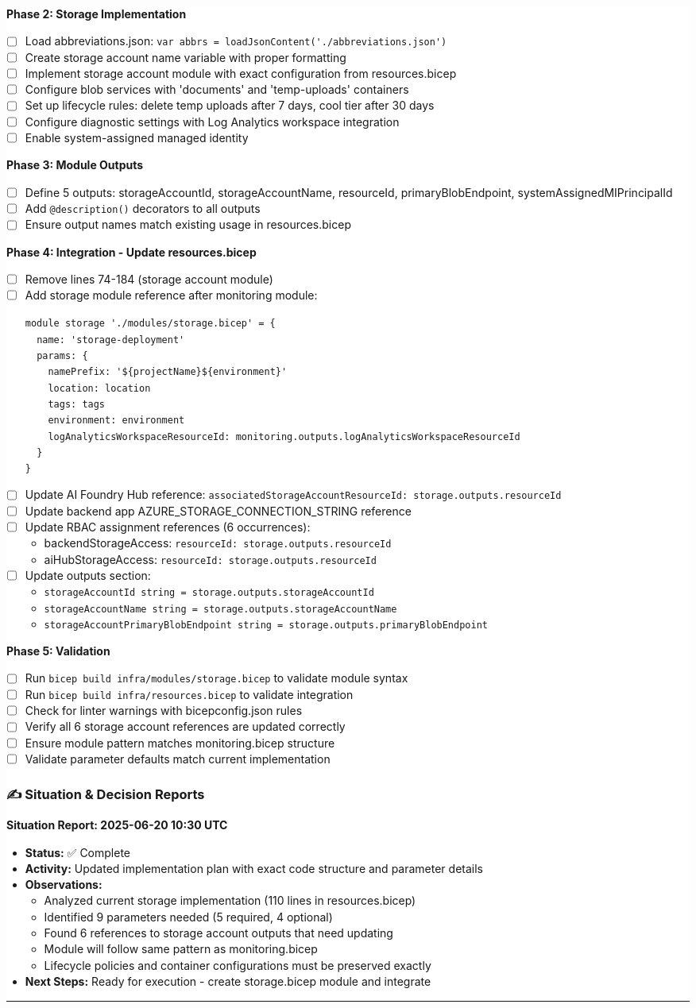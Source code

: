 **Phase 2: Storage Implementation**
* [ ] Load abbreviations.json: `var abbrs = loadJsonContent('./abbreviations.json')`
* [ ] Create storage account name variable with proper formatting
* [ ] Implement storage account module with exact configuration from resources.bicep
* [ ] Configure blob services with 'documents' and 'temp-uploads' containers
* [ ] Set up lifecycle rules: delete temp uploads after 7 days, cool tier after 30 days
* [ ] Configure diagnostic settings with Log Analytics workspace integration
* [ ] Enable system-assigned managed identity

**Phase 3: Module Outputs**
* [ ] Define 5 outputs: storageAccountId, storageAccountName, resourceId, primaryBlobEndpoint, systemAssignedMIPrincipalId
* [ ] Add `@description()` decorators to all outputs
* [ ] Ensure output names match existing usage in resources.bicep

**Phase 4: Integration - Update resources.bicep**
* [ ] Remove lines 74-184 (storage account module)
* [ ] Add storage module reference after monitoring module:
  ```bicep
  module storage './modules/storage.bicep' = {
    name: 'storage-deployment'
    params: {
      namePrefix: '${projectName}${environment}'
      location: location
      tags: tags
      environment: environment
      logAnalyticsWorkspaceResourceId: monitoring.outputs.logAnalyticsWorkspaceResourceId
    }
  }
  ```
* [ ] Update AI Foundry Hub reference: `associatedStorageAccountResourceId: storage.outputs.resourceId`
* [ ] Update backend app AZURE_STORAGE_CONNECTION_STRING reference
* [ ] Update RBAC assignment references (6 occurrences):
  - backendStorageAccess: `resourceId: storage.outputs.resourceId`
  - aiHubStorageAccess: `resourceId: storage.outputs.resourceId`
* [ ] Update outputs section:
  - `storageAccountId string = storage.outputs.storageAccountId`
  - `storageAccountName string = storage.outputs.storageAccountName`
  - `storageAccountPrimaryBlobEndpoint string = storage.outputs.primaryBlobEndpoint`

**Phase 5: Validation**
* [ ] Run `bicep build infra/modules/storage.bicep` to validate module syntax
* [ ] Run `bicep build infra/resources.bicep` to validate integration
* [ ] Check for linter warnings with bicepconfig.json rules
* [ ] Verify all 6 storage account references are updated correctly
* [ ] Ensure module pattern matches monitoring.bicep structure
* [ ] Validate parameter defaults match current implementation

### ✍️ Situation & Decision Reports

**Situation Report: 2025-06-20 10:30 UTC**
*   **Status:** ✅ Complete
*   **Activity:** Updated implementation plan with exact code structure and parameter details
*   **Observations:** 
    - Analyzed current storage implementation (110 lines in resources.bicep)
    - Identified 9 parameters needed (5 required, 4 optional)
    - Found 6 references to storage account outputs that need updating
    - Module will follow same pattern as monitoring.bicep
    - Lifecycle policies and container configurations must be preserved exactly
*   **Next Steps:** Ready for execution - create storage.bicep module and integrate
---
